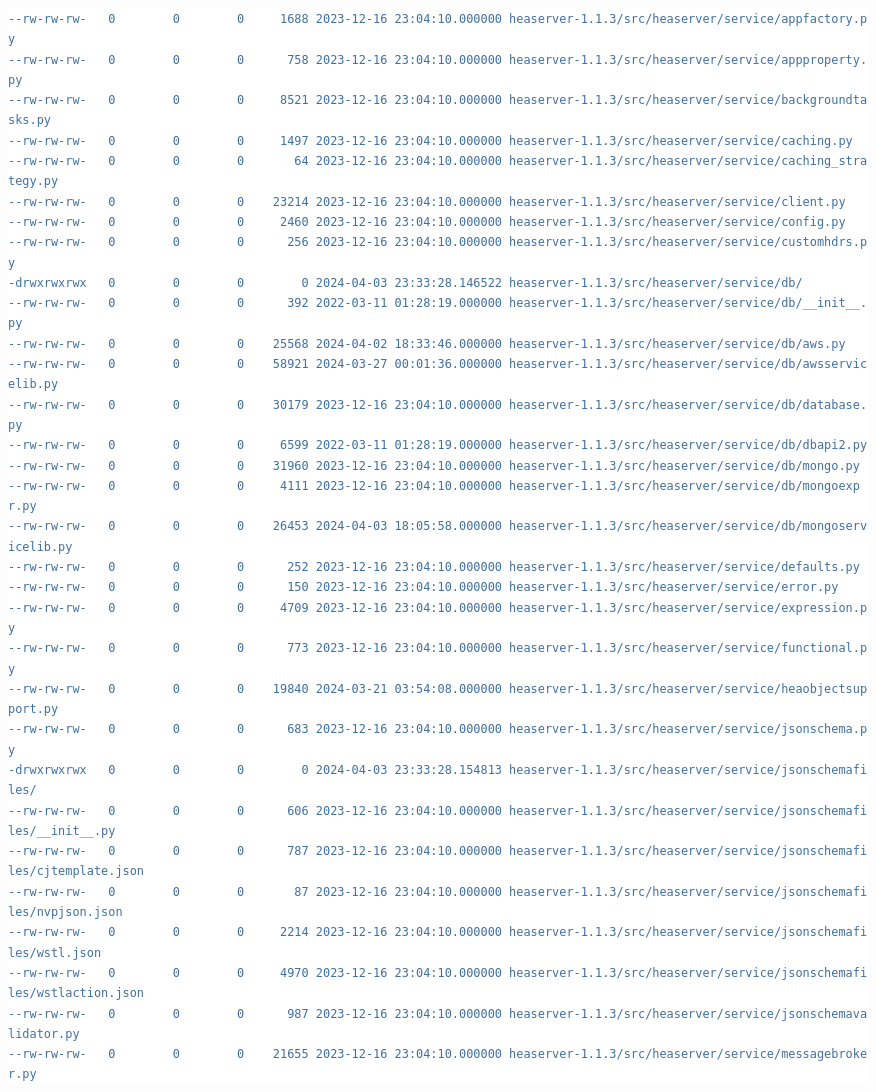 ```diff
--rw-rw-rw-   0        0        0     1688 2023-12-16 23:04:10.000000 heaserver-1.1.3/src/heaserver/service/appfactory.py
--rw-rw-rw-   0        0        0      758 2023-12-16 23:04:10.000000 heaserver-1.1.3/src/heaserver/service/appproperty.py
--rw-rw-rw-   0        0        0     8521 2023-12-16 23:04:10.000000 heaserver-1.1.3/src/heaserver/service/backgroundtasks.py
--rw-rw-rw-   0        0        0     1497 2023-12-16 23:04:10.000000 heaserver-1.1.3/src/heaserver/service/caching.py
--rw-rw-rw-   0        0        0       64 2023-12-16 23:04:10.000000 heaserver-1.1.3/src/heaserver/service/caching_strategy.py
--rw-rw-rw-   0        0        0    23214 2023-12-16 23:04:10.000000 heaserver-1.1.3/src/heaserver/service/client.py
--rw-rw-rw-   0        0        0     2460 2023-12-16 23:04:10.000000 heaserver-1.1.3/src/heaserver/service/config.py
--rw-rw-rw-   0        0        0      256 2023-12-16 23:04:10.000000 heaserver-1.1.3/src/heaserver/service/customhdrs.py
-drwxrwxrwx   0        0        0        0 2024-04-03 23:33:28.146522 heaserver-1.1.3/src/heaserver/service/db/
--rw-rw-rw-   0        0        0      392 2022-03-11 01:28:19.000000 heaserver-1.1.3/src/heaserver/service/db/__init__.py
--rw-rw-rw-   0        0        0    25568 2024-04-02 18:33:46.000000 heaserver-1.1.3/src/heaserver/service/db/aws.py
--rw-rw-rw-   0        0        0    58921 2024-03-27 00:01:36.000000 heaserver-1.1.3/src/heaserver/service/db/awsservicelib.py
--rw-rw-rw-   0        0        0    30179 2023-12-16 23:04:10.000000 heaserver-1.1.3/src/heaserver/service/db/database.py
--rw-rw-rw-   0        0        0     6599 2022-03-11 01:28:19.000000 heaserver-1.1.3/src/heaserver/service/db/dbapi2.py
--rw-rw-rw-   0        0        0    31960 2023-12-16 23:04:10.000000 heaserver-1.1.3/src/heaserver/service/db/mongo.py
--rw-rw-rw-   0        0        0     4111 2023-12-16 23:04:10.000000 heaserver-1.1.3/src/heaserver/service/db/mongoexpr.py
--rw-rw-rw-   0        0        0    26453 2024-04-03 18:05:58.000000 heaserver-1.1.3/src/heaserver/service/db/mongoservicelib.py
--rw-rw-rw-   0        0        0      252 2023-12-16 23:04:10.000000 heaserver-1.1.3/src/heaserver/service/defaults.py
--rw-rw-rw-   0        0        0      150 2023-12-16 23:04:10.000000 heaserver-1.1.3/src/heaserver/service/error.py
--rw-rw-rw-   0        0        0     4709 2023-12-16 23:04:10.000000 heaserver-1.1.3/src/heaserver/service/expression.py
--rw-rw-rw-   0        0        0      773 2023-12-16 23:04:10.000000 heaserver-1.1.3/src/heaserver/service/functional.py
--rw-rw-rw-   0        0        0    19840 2024-03-21 03:54:08.000000 heaserver-1.1.3/src/heaserver/service/heaobjectsupport.py
--rw-rw-rw-   0        0        0      683 2023-12-16 23:04:10.000000 heaserver-1.1.3/src/heaserver/service/jsonschema.py
-drwxrwxrwx   0        0        0        0 2024-04-03 23:33:28.154813 heaserver-1.1.3/src/heaserver/service/jsonschemafiles/
--rw-rw-rw-   0        0        0      606 2023-12-16 23:04:10.000000 heaserver-1.1.3/src/heaserver/service/jsonschemafiles/__init__.py
--rw-rw-rw-   0        0        0      787 2023-12-16 23:04:10.000000 heaserver-1.1.3/src/heaserver/service/jsonschemafiles/cjtemplate.json
--rw-rw-rw-   0        0        0       87 2023-12-16 23:04:10.000000 heaserver-1.1.3/src/heaserver/service/jsonschemafiles/nvpjson.json
--rw-rw-rw-   0        0        0     2214 2023-12-16 23:04:10.000000 heaserver-1.1.3/src/heaserver/service/jsonschemafiles/wstl.json
--rw-rw-rw-   0        0        0     4970 2023-12-16 23:04:10.000000 heaserver-1.1.3/src/heaserver/service/jsonschemafiles/wstlaction.json
--rw-rw-rw-   0        0        0      987 2023-12-16 23:04:10.000000 heaserver-1.1.3/src/heaserver/service/jsonschemavalidator.py
--rw-rw-rw-   0        0        0    21655 2023-12-16 23:04:10.000000 heaserver-1.1.3/src/heaserver/service/messagebroker.py
```